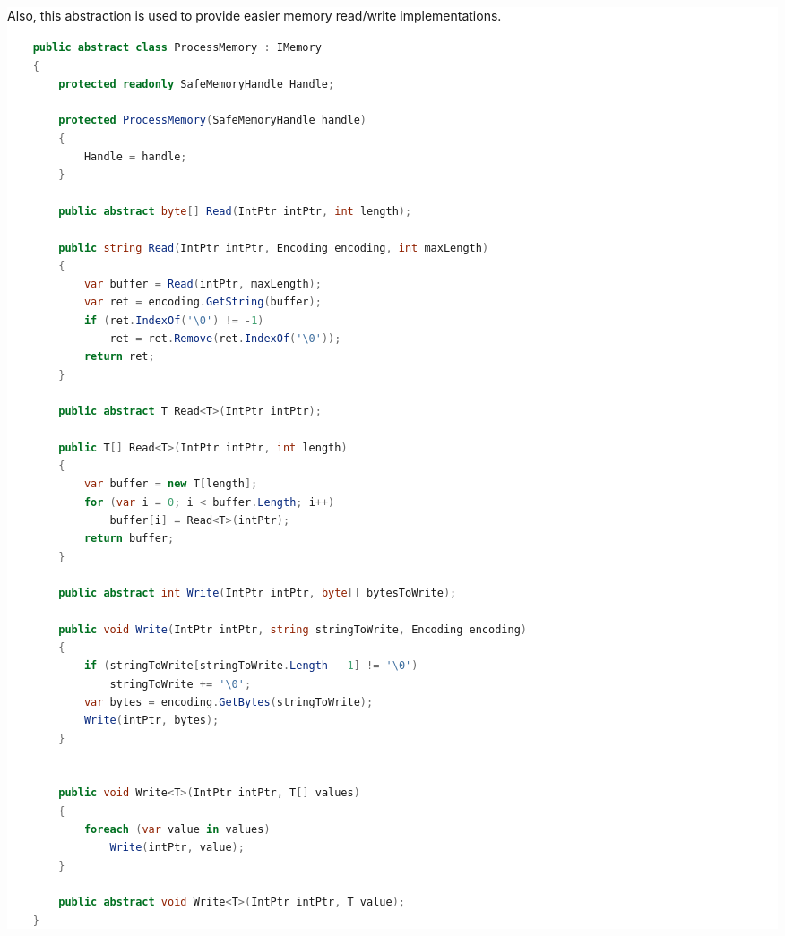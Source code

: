 Also, this abstraction is used to provide easier memory read/write implementations.

```csharp
    public abstract class ProcessMemory : IMemory
    {
        protected readonly SafeMemoryHandle Handle;

        protected ProcessMemory(SafeMemoryHandle handle)
        {
            Handle = handle;
        }

        public abstract byte[] Read(IntPtr intPtr, int length);

        public string Read(IntPtr intPtr, Encoding encoding, int maxLength)
        {
            var buffer = Read(intPtr, maxLength);
            var ret = encoding.GetString(buffer);
            if (ret.IndexOf('\0') != -1)
                ret = ret.Remove(ret.IndexOf('\0'));
            return ret;
        }

        public abstract T Read<T>(IntPtr intPtr);

        public T[] Read<T>(IntPtr intPtr, int length)
        {
            var buffer = new T[length];
            for (var i = 0; i < buffer.Length; i++)
                buffer[i] = Read<T>(intPtr);
            return buffer;
        }

        public abstract int Write(IntPtr intPtr, byte[] bytesToWrite);

        public void Write(IntPtr intPtr, string stringToWrite, Encoding encoding)
        {
            if (stringToWrite[stringToWrite.Length - 1] != '\0')
                stringToWrite += '\0';
            var bytes = encoding.GetBytes(stringToWrite);
            Write(intPtr, bytes);
        }


        public void Write<T>(IntPtr intPtr, T[] values)
        {
            foreach (var value in values)
                Write(intPtr, value);
        }

        public abstract void Write<T>(IntPtr intPtr, T value);
    }
```
